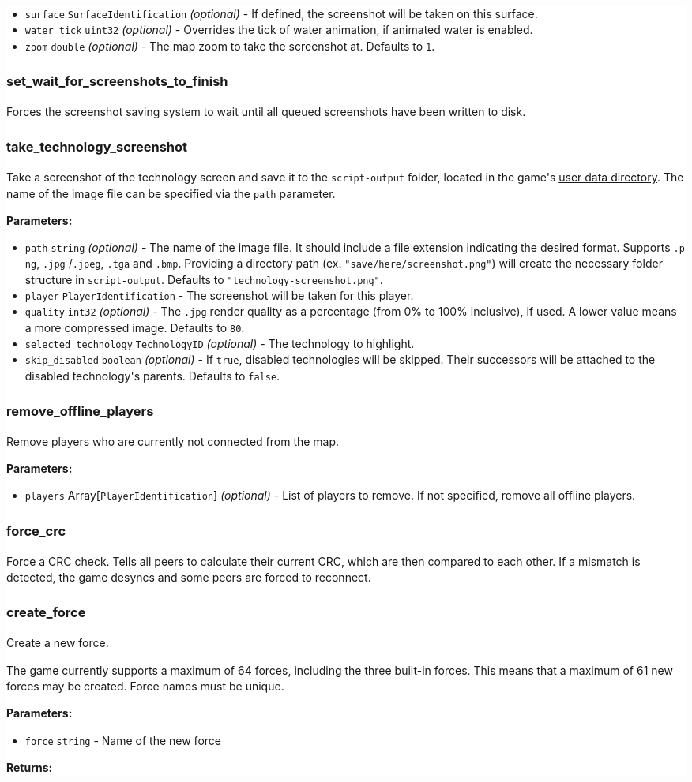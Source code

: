 - `surface` `SurfaceIdentification` *(optional)* - If defined, the screenshot will be taken on this surface.
- `water_tick` `uint32` *(optional)* - Overrides the tick of water animation, if animated water is enabled.
- `zoom` `double` *(optional)* - The map zoom to take the screenshot at. Defaults to `1`.

### set_wait_for_screenshots_to_finish

Forces the screenshot saving system to wait until all queued screenshots have been written to disk.

### take_technology_screenshot

Take a screenshot of the technology screen and save it to the `script-output` folder, located in the game's [user data directory](https://wiki.factorio.com/User_data_directory). The name of the image file can be specified via the `path` parameter.

**Parameters:**

- `path` `string` *(optional)* - The name of the image file. It should include a file extension indicating the desired format. Supports `.png`, `.jpg` /`.jpeg`, `.tga` and `.bmp`. Providing a directory path (ex. `"save/here/screenshot.png"`) will create the necessary folder structure in `script-output`. Defaults to `"technology-screenshot.png"`.
- `player` `PlayerIdentification` - The screenshot will be taken for this player.
- `quality` `int32` *(optional)* - The `.jpg` render quality as a percentage (from 0% to 100% inclusive), if used. A lower value means a more compressed image. Defaults to `80`.
- `selected_technology` `TechnologyID` *(optional)* - The technology to highlight.
- `skip_disabled` `boolean` *(optional)* - If `true`, disabled technologies will be skipped. Their successors will be attached to the disabled technology's parents. Defaults to `false`.

### remove_offline_players

Remove players who are currently not connected from the map.

**Parameters:**

- `players` Array[`PlayerIdentification`] *(optional)* - List of players to remove. If not specified, remove all offline players.

### force_crc

Force a CRC check. Tells all peers to calculate their current CRC, which are then compared to each other. If a mismatch is detected, the game desyncs and some peers are forced to reconnect.

### create_force

Create a new force.

The game currently supports a maximum of 64 forces, including the three built-in forces. This means that a maximum of 61 new forces may be created. Force names must be unique.

**Parameters:**

- `force` `string` - Name of the new force

**Returns:**

